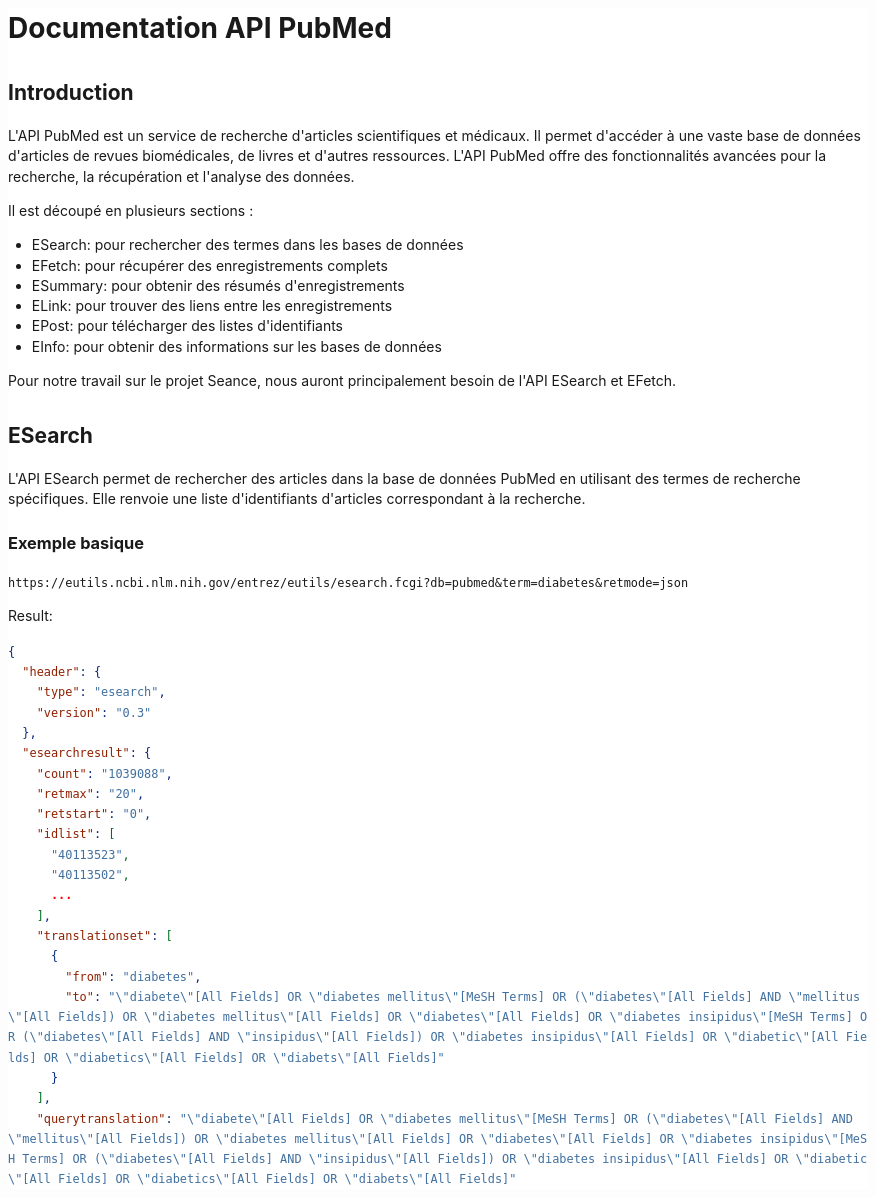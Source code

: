 # Documentation API PubMed

## Introduction

L'API PubMed est un service de recherche d'articles scientifiques et médicaux. Il permet d'accéder à une vaste base de données d'articles de revues biomédicales, de livres et d'autres ressources. L'API PubMed offre des fonctionnalités avancées pour la recherche, la récupération et l'analyse des données.

Il est découpé en plusieurs sections :

- ESearch: pour rechercher des termes dans les bases de données
- EFetch: pour récupérer des enregistrements complets
- ESummary: pour obtenir des résumés d'enregistrements
- ELink: pour trouver des liens entre les enregistrements
- EPost: pour télécharger des listes d'identifiants
- EInfo: pour obtenir des informations sur les bases de données

Pour notre travail sur le projet Seance, nous auront principalement besoin de l'API ESearch et EFetch.

## ESearch

L'API ESearch permet de rechercher des articles dans la base de données PubMed en utilisant des termes de recherche spécifiques. Elle renvoie une liste d'identifiants d'articles correspondant à la recherche.

### Exemple basique

```url
https://eutils.ncbi.nlm.nih.gov/entrez/eutils/esearch.fcgi?db=pubmed&term=diabetes&retmode=json
```

Result:

```json
{
  "header": {
    "type": "esearch",
    "version": "0.3"
  },
  "esearchresult": {
    "count": "1039088",
    "retmax": "20",
    "retstart": "0",
    "idlist": [
      "40113523",
      "40113502",
      ...
    ],
    "translationset": [
      {
        "from": "diabetes",
        "to": "\"diabete\"[All Fields] OR \"diabetes mellitus\"[MeSH Terms] OR (\"diabetes\"[All Fields] AND \"mellitus\"[All Fields]) OR \"diabetes mellitus\"[All Fields] OR \"diabetes\"[All Fields] OR \"diabetes insipidus\"[MeSH Terms] OR (\"diabetes\"[All Fields] AND \"insipidus\"[All Fields]) OR \"diabetes insipidus\"[All Fields] OR \"diabetic\"[All Fields] OR \"diabetics\"[All Fields] OR \"diabets\"[All Fields]"
      }
    ],
    "querytranslation": "\"diabete\"[All Fields] OR \"diabetes mellitus\"[MeSH Terms] OR (\"diabetes\"[All Fields] AND \"mellitus\"[All Fields]) OR \"diabetes mellitus\"[All Fields] OR \"diabetes\"[All Fields] OR \"diabetes insipidus\"[MeSH Terms] OR (\"diabetes\"[All Fields] AND \"insipidus\"[All Fields]) OR \"diabetes insipidus\"[All Fields] OR \"diabetic\"[All Fields] OR \"diabetics\"[All Fields] OR \"diabets\"[All Fields]"
```